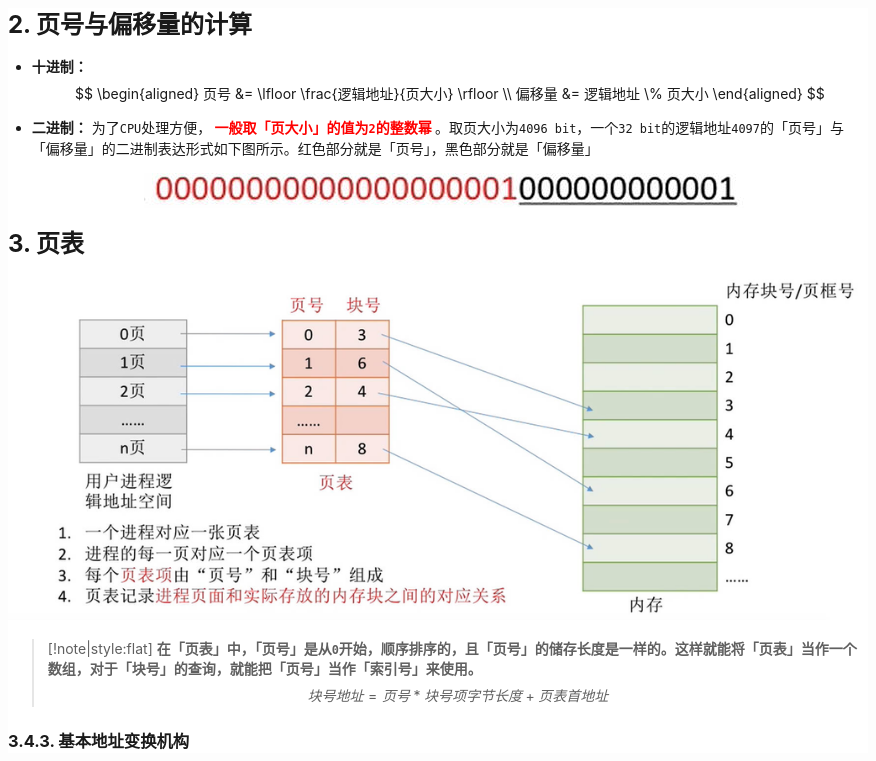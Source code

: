 <span style="font-size:24px;font-weight:bold" class="section2">2. 页号与偏移量的计算</span>

- **十进制：** 
    $$
    \begin{aligned}
        页号 &= \lfloor \frac{逻辑地址}{页大小} \rfloor \\
        偏移量 &= 逻辑地址 \% 页大小 
    \end{aligned}
    $$
- **二进制：** 为了`CPU`处理方便，<span style="color:red;font-weight:bold"> 一般取「页大小」的值为`2`的整数幂 </span> 。取页大小为`4096 bit`，一个`32 bit`的逻辑地址`4097`的「页号」与「偏移量」的二进制表达形式如下图所示。红色部分就是「页号」，黑色部分就是「偏移量」
    <center>

    ![binary logic address](../../image/os/binaryLogicAddress.jpg)

    </center>

<span style="font-size:24px;font-weight:bold" class="section2">3. 页表</span>

![page table](../../image/os/pageTable.jpg)

> [!note|style:flat]
> **在「页表」中，「页号」是从`0`开始，顺序排序的，且「页号」的储存长度是一样的。这样就能将「页表」当作一个数组，对于「块号」的查询，就能把「页号」当作「索引号」来使用。**
> $$
> 块号地址 = 页号 * 块号项字节长度 + 页表首地址
> $$

### 3.4.3. 基本地址变换机构
